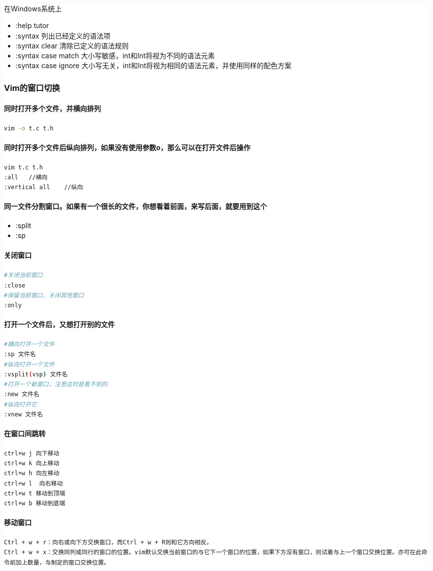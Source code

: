 在Windows系统上
* :help tutor
* :syntax 列出已经定义的语法项
* :syntax clear 清除已定义的语法规则
* :syntax case match 大小写敏感，int和Int将视为不同的语法元素
* :syntax case ignore 大小写无关，int和Int将视为相同的语法元素，并使用同样的配色方案

### Vim的窗口切换

#### 同时打开多个文件，并横向排列
```bash
vim -o t.c t.h
```

#### 同时打开多个文件后纵向排列，如果没有使用参数o，那么可以在打开文件后操作
```bash
vim t.c t.h
:all   //横向
:vertical all    //纵向
```

#### 同一文件分割窗口。如果有一个很长的文件，你想看着前面，来写后面，就要用到这个
* :split
* :sp

#### 关闭窗口
```bash
#关闭当前窗口
:close
#保留当前窗口，关闭其他窗口
:only
```

#### 打开一个文件后，又想打开别的文件
```bash
#横向打开一个文件
:sp 文件名
#纵向打开一个文件
:vsplit(vsp) 文件名
#打开一个新窗口，注意这时是看不到的
:new 文件名
#纵向打开它
:vnew 文件名
```

#### 在窗口间跳转
```bash
ctrl+w j 向下移动
ctrl+w k 向上移动
ctrl+w h 向左移动
ctrl+w l  向右移动
ctrl+w t 移动到顶端
ctrl+w b 移动到底端
```

#### 移动窗口
```bash
Ctrl + w + r：向右或向下方交换窗口，而Ctrl + w + R则和它方向相反。
Ctrl + w + x：交换同列或同行的窗口的位置。vim默认交换当前窗口的与它下一个窗口的位置，如果下方没有窗口，则试着与上一个窗口交换位置。亦可在此命令前加上数量，与制定的窗口交换位置。
```
